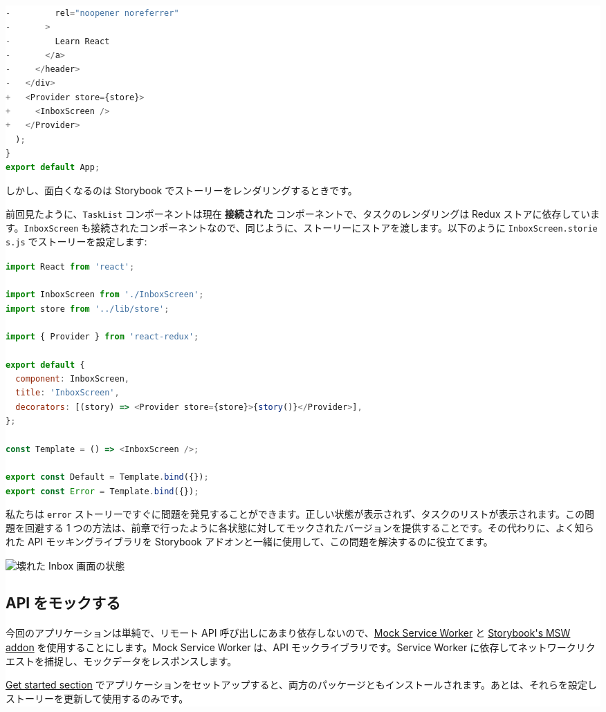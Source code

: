 ```diff:title=src/App.js
-         rel="noopener noreferrer"
-       >
-         Learn React
-       </a>
-     </header>
-   </div>
+   <Provider store={store}>
+     <InboxScreen />
+   </Provider>
  );
}
export default App;
```

しかし、面白くなるのは Storybook でストーリーをレンダリングするときです。

前回見たように、`TaskList` コンポーネントは現在 **接続された** コンポーネントで、タスクのレンダリングは Redux ストアに依存しています。`InboxScreen` も接続されたコンポーネントなので、同じように、ストーリーにストアを渡します。以下のように `InboxScreen.stories.js` でストーリーを設定します:

```js:title=src/components/InboxScreen.stories.js
import React from 'react';

import InboxScreen from './InboxScreen';
import store from '../lib/store';

import { Provider } from 'react-redux';

export default {
  component: InboxScreen,
  title: 'InboxScreen',
  decorators: [(story) => <Provider store={store}>{story()}</Provider>],
};

const Template = () => <InboxScreen />;

export const Default = Template.bind({});
export const Error = Template.bind({});
```

私たちは `error` ストーリーですぐに問題を発見することができます。正しい状態が表示されず、タスクのリストが表示されます。この問題を回避する 1 つの方法は、前章で行ったように各状態に対してモックされたバージョンを提供することです。その代わりに、よく知られた API モッキングライブラリを Storybook アドオンと一緒に使用して、この問題を解決するのに役立てます。

![壊れた Inbox 画面の状態](/intro-to-storybook/broken-inbox-error-state-optimized.png)

## API をモックする

今回のアプリケーションは単純で、リモート API 呼び出しにあまり依存しないので、[Mock Service Worker](https://mswjs.io/) と [Storybook's MSW addon](https://storybook.js.org/addons/msw-storybook-addon) を使用することにします。Mock Service Worker は、API モックライブラリです。Service Worker に依存してネットワークリクエストを捕捉し、モックデータをレスポンスします。

[Get started section](/intro-to-storybook/react/en/get-started) でアプリケーションをセットアップすると、両方のパッケージともインストールされます。あとは、それらを設定しストーリーを更新して使用するのみです。
